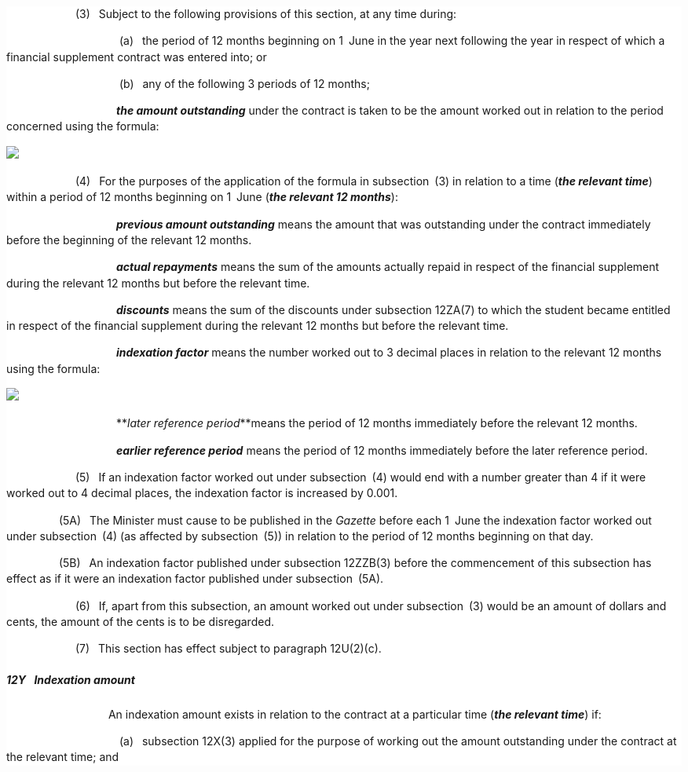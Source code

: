              (3)  Subject to the following provisions of this section, at any time during:

                     (a)  the period of 12 months beginning on 1 June in the year next following the year in respect of which a financial supplement contract was entered into; or

                     (b)  any of the following 3 periods of 12 months;

                    <a name="amount-outstanding"></a>**_the amount outstanding_** under the contract is taken to be the amount worked out in relation to the period concerned using the formula:

![](http://www.comlaw.gov.au/Details/C2011C00587/Html/f71e4329-304c-4c99-95d4-a39ba46f5fd7_files/image006.gif)

             (4)  For the purposes of the application of the formula in subsection (3) in relation to a time (**_the relevant time_**) within a period of 12 months beginning on 1 June (**_the relevant 12 months_**):

                    <a name="previou-amount-outstanding"></a>**_previous amount outstanding_** means the amount that was outstanding under the contract immediately before the beginning of the relevant 12 months.

                    <a name="actual-repay"></a>**_actual repayments_** means the sum of the amounts actually repaid in respect of the financial supplement during the relevant 12 months but before the relevant time.

                    <a name="discount"></a>**_discounts_** means the sum of the discounts under subsection 12ZA(7) to which the student became entitled in respect of the financial supplement during the relevant 12 months but before the relevant time.

                    <a name="index-factor"></a>**_indexation factor_** means the number worked out to 3 decimal places in relation to the relevant 12 months using the formula:

![](http://www.comlaw.gov.au/Details/C2011C00587/Html/f71e4329-304c-4c99-95d4-a39ba46f5fd7_files/image007.gif)

                    <a name="later-refer-period"></a>**_later reference period_**means the period of 12 months immediately before the relevant 12 months.

                    <a name="earlier-refer-period"></a>**_earlier reference period_** means the period of 12 months immediately before the later reference period.

             (5)  If an indexation factor worked out under subsection (4) would end with a number greater than 4 if it were worked out to 4 decimal places, the indexation factor is increased by 0.001.

          (5A)  The Minister must cause to be published in the _Gazette_ before each 1 June the indexation factor worked out under subsection (4) (as affected by subsection (5)) in relation to the period of 12 months beginning on that day.

          (5B)  An indexation factor published under subsection 12ZZB(3) before the commencement of this subsection has effect as if it were an indexation factor published under subsection (5A).

             (6)  If, apart from this subsection, an amount worked out under subsection (3) would be an amount of dollars and cents, the amount of the cents is to be disregarded.

             (7)  This section has effect subject to paragraph 12U(2)(c).

##### <a id="12Y"></a>12Y  Indexation amount

                   An indexation amount exists in relation to the contract at a particular time (**_the relevant time_**) if:

                     (a)  subsection 12X(3) applied for the purpose of working out the amount outstanding under the contract at the relevant time; and
